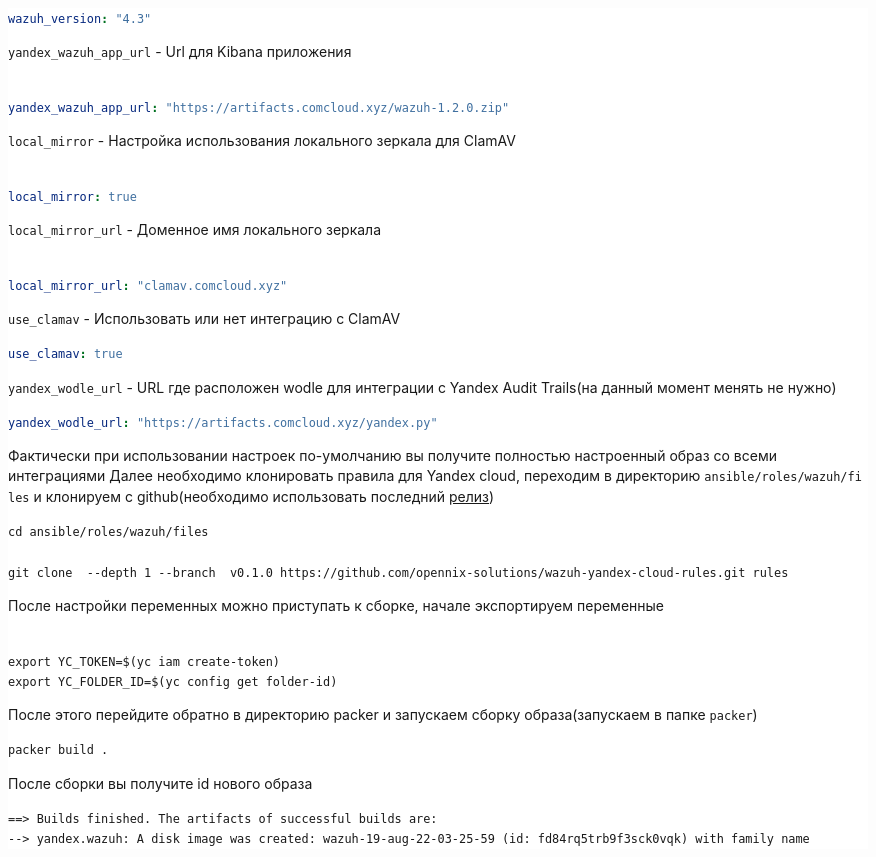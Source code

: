 ```yaml
wazuh_version: "4.3"
```
`yandex_wazuh_app_url` - Url для Kibana приложения
```yaml

yandex_wazuh_app_url: "https://artifacts.comcloud.xyz/wazuh-1.2.0.zip"
```
`local_mirror` - Настройка использования локального зеркала для ClamAV
```yaml

local_mirror: true
```
`local_mirror_url` - Доменное имя локального зеркала
```yaml

local_mirror_url: "clamav.comcloud.xyz"
```
`use_clamav` - Использовать или нет интеграцию с ClamAV
```yaml
use_clamav: true
```
`yandex_wodle_url` - URL где расположен wodle для интеграции с Yandex Audit Trails(на данный момент менять не нужно)
```yaml
yandex_wodle_url: "https://artifacts.comcloud.xyz/yandex.py"
```

Фактически при использовании настроек по-умолчанию вы получите полностью настроенный образ со всеми интеграциями
Далее необходимо клонировать правила для Yandex cloud, переходим в директорию `ansible/roles/wazuh/files` и клонируем с github(необходимо использовать последний [релиз](https://github.com/opennix-solutions/wazuh-yandex-cloud-rules/releases))
```shell
cd ansible/roles/wazuh/files

git clone  --depth 1 --branch  v0.1.0 https://github.com/opennix-solutions/wazuh-yandex-cloud-rules.git rules

```
После настройки переменных можно приступать к сборке, начале экспортируем переменные

```shell

export YC_TOKEN=$(yc iam create-token)
export YC_FOLDER_ID=$(yc config get folder-id)

```
После этого перейдите обратно в директорию packer и запускаем сборку образа(запускаем в папке `packer`)
```shell
packer build .
```
После сборки вы получите id нового образа
```shell
==> Builds finished. The artifacts of successful builds are:
--> yandex.wazuh: A disk image was created: wazuh-19-aug-22-03-25-59 (id: fd84rq5trb9f3sck0vqk) with family name 
```
